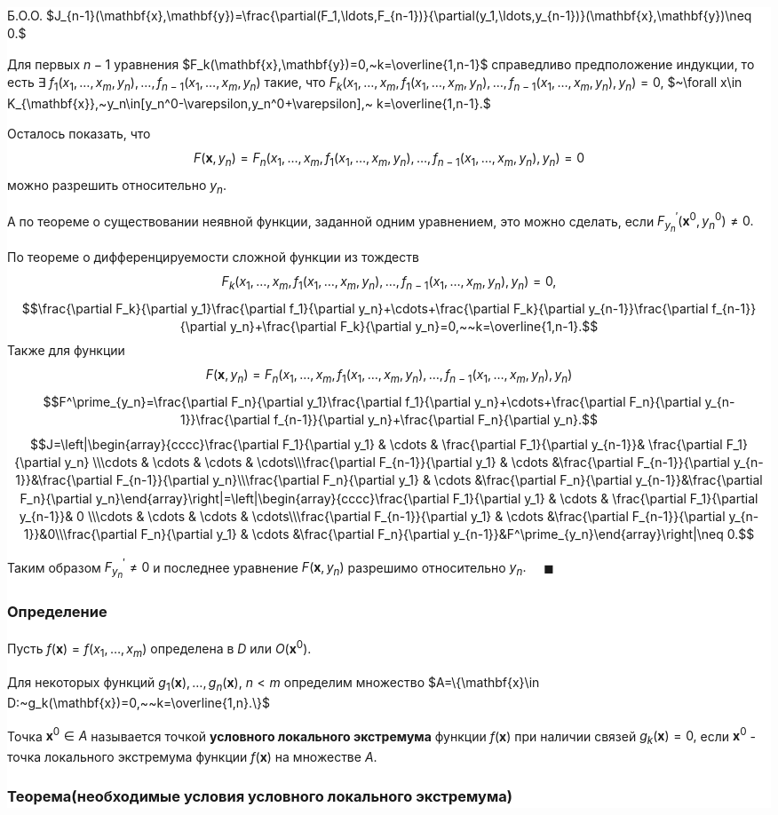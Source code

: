 Б.О.О. $J_{n-1}(\mathbf{x},\mathbf{y})=\frac{\partial(F_1,\ldots,F_{n-1})}{\partial(y_1,\ldots,y_{n-1})}(\mathbf{x},\mathbf{y})\neq 0.$

Для первых $n-1$ уравнения $F_k(\mathbf{x},\mathbf{y})=0,~k=\overline{1,n-1}$ справедливо предположение индукции, то есть $\exists~f_1(x_1,\ldots,x_m,y_n),\ldots,f_{n-1}(x_1,\ldots,x_m,y_n)$ такие, что
$F_k(x_1,\ldots,x_m,f_1(x_1,\ldots,x_m,y_n),\ldots,f_{n-1}(x_1,\ldots,x_m,y_n),y_n)=0,$
$~\forall x\in K_{\mathbf{x}},~y_n\in[y_n^0-\varepsilon,y_n^0+\varepsilon],~ k=\overline{1,n-1}.$

Осталось показать, что
$$F(\mathbf{x},y_n)=F_n(x_1,\ldots,x_m,f_1(x_1,\ldots,x_m,y_n),\ldots,f_{n-1}(x_1,\ldots,x_m,y_n),y_n)=0$$
можно разрешить относительно $y_n.$

А по теореме о существовании неявной функции, заданной одним уравнением, это можно сделать, если $F^\prime_{y_n}(\mathbf{x}^0,y_n^0)\neq 0.$

По теореме о дифференцируемости сложной функции из тождеств
$$F_k(x_1,\ldots,x_m,f_1(x_1,\ldots,x_m,y_n),\ldots,f_{n-1}(x_1,\ldots,x_m,y_n),y_n)=0,$$
$$\frac{\partial F_k}{\partial y_1}\frac{\partial f_1}{\partial y_n}+\cdots+\frac{\partial F_k}{\partial y_{n-1}}\frac{\partial f_{n-1}}{\partial y_n}+\frac{\partial F_k}{\partial y_n}=0,~~k=\overline{1,n-1}.$$
Также для функции
$$F(\mathbf{x},y_n)=F_n(x_1,\ldots,x_m,f_1(x_1,\ldots,x_m,y_n),\ldots,f_{n-1}(x_1,\ldots,x_m,y_n),y_n)$$
$$F^\prime_{y_n}=\frac{\partial F_n}{\partial y_1}\frac{\partial f_1}{\partial y_n}+\cdots+\frac{\partial F_n}{\partial y_{n-1}}\frac{\partial f_{n-1}}{\partial y_n}+\frac{\partial F_n}{\partial y_n}.$$
$$J=\left|\begin{array}{cccc}\frac{\partial F_1}{\partial y_1} & \cdots & \frac{\partial F_1}{\partial y_{n-1}}& \frac{\partial F_1}{\partial y_n} \\\cdots & \cdots & \cdots & \cdots\\\frac{\partial F_{n-1}}{\partial y_1} & \cdots &\frac{\partial F_{n-1}}{\partial y_{n-1}}&\frac{\partial F_{n-1}}{\partial y_n}\\\frac{\partial F_n}{\partial y_1} & \cdots &\frac{\partial F_n}{\partial y_{n-1}}&\frac{\partial F_n}{\partial y_n}\end{array}\right|=\left|\begin{array}{cccc}\frac{\partial F_1}{\partial y_1} & \cdots & \frac{\partial F_1}{\partial y_{n-1}}& 0 \\\cdots & \cdots & \cdots & \cdots\\\frac{\partial F_{n-1}}{\partial y_1} & \cdots &\frac{\partial F_{n-1}}{\partial y_{n-1}}&0\\\frac{\partial F_n}{\partial y_1} & \cdots &\frac{\partial F_n}{\partial y_{n-1}}&F^\prime_{y_n}\end{array}\right|\neq 0.$$

Таким образом $F^\prime_{y_n}\neq 0$ и последнее уравнение $F(\mathbf{x},y_n)$ разрешимо относительно $y_n.$ $~~~~\blacksquare$


### Определение

Пусть $f(\mathbf{x})=f(x_1,\ldots,x_m)$ определена в $D$ или $O(\mathbf{x}^0).$

Для некоторых функций $g_1(\mathbf{x}),\ldots,g_n(\mathbf{x}),~n<m$ определим множество $A=\{\mathbf{x}\in D:~g_k(\mathbf{x})=0,~~k=\overline{1,n}.\}$

Точка $\mathbf{x}^0\in A$ называется точкой **условного локального экстремума** функции $f(\mathbf{x})$ при наличии связей $g_k(\mathbf{x})=0,$ если $\mathbf{x}^0$ - точка локального экстремума функции $f(\mathbf{x})$ на множестве $A.$

### Теорема(необходимые условия условного локального экстремума)

